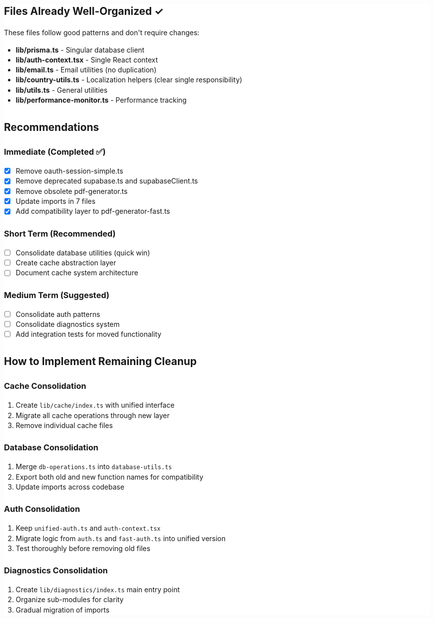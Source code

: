 ## Files Already Well-Organized ✓

These files follow good patterns and don't require changes:

- **lib/prisma.ts** - Singular database client
- **lib/auth-context.tsx** - Single React context
- **lib/email.ts** - Email utilities (no duplication)
- **lib/country-utils.ts** - Localization helpers (clear single responsibility)
- **lib/utils.ts** - General utilities
- **lib/performance-monitor.ts** - Performance tracking

## Recommendations

### Immediate (Completed ✅)
- [x] Remove oauth-session-simple.ts
- [x] Remove deprecated supabase.ts and supabaseClient.ts
- [x] Remove obsolete pdf-generator.ts
- [x] Update imports in 7 files
- [x] Add compatibility layer to pdf-generator-fast.ts

### Short Term (Recommended)
- [ ] Consolidate database utilities (quick win)
- [ ] Create cache abstraction layer
- [ ] Document cache system architecture

### Medium Term (Suggested)
- [ ] Consolidate auth patterns
- [ ] Consolidate diagnostics system
- [ ] Add integration tests for moved functionality

## How to Implement Remaining Cleanup

### Cache Consolidation
1. Create `lib/cache/index.ts` with unified interface
2. Migrate all cache operations through new layer
3. Remove individual cache files

### Database Consolidation
1. Merge `db-operations.ts` into `database-utils.ts`
2. Export both old and new function names for compatibility
3. Update imports across codebase

### Auth Consolidation
1. Keep `unified-auth.ts` and `auth-context.tsx`
2. Migrate logic from `auth.ts` and `fast-auth.ts` into unified version
3. Test thoroughly before removing old files

### Diagnostics Consolidation
1. Create `lib/diagnostics/index.ts` main entry point
2. Organize sub-modules for clarity
3. Gradual migration of imports

